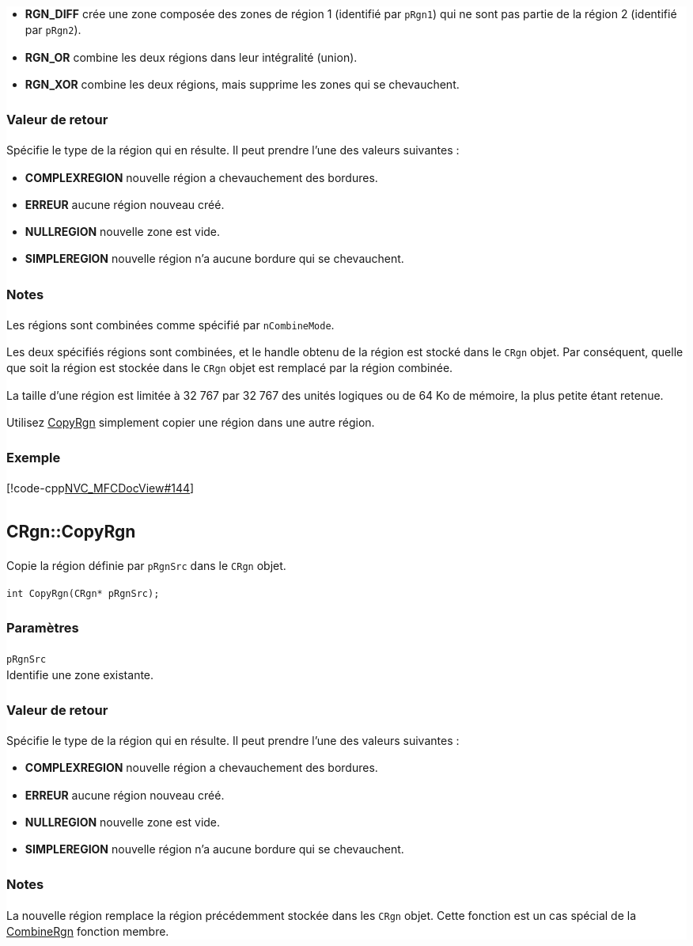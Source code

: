 - **RGN_DIFF** crée une zone composée des zones de région 1 (identifié par `pRgn1`) qui ne sont pas partie de la région 2 (identifié par `pRgn2`).  
  
- **RGN_OR** combine les deux régions dans leur intégralité (union).  
  
- **RGN_XOR** combine les deux régions, mais supprime les zones qui se chevauchent.  
  
### <a name="return-value"></a>Valeur de retour  
 Spécifie le type de la région qui en résulte. Il peut prendre l’une des valeurs suivantes :  
  
- **COMPLEXREGION** nouvelle région a chevauchement des bordures.  
  
- **ERREUR** aucune région nouveau créé.  
  
- **NULLREGION** nouvelle zone est vide.  
  
- **SIMPLEREGION** nouvelle région n’a aucune bordure qui se chevauchent.  
  
### <a name="remarks"></a>Notes  
 Les régions sont combinées comme spécifié par `nCombineMode`.  
  
 Les deux spécifiés régions sont combinées, et le handle obtenu de la région est stocké dans le `CRgn` objet. Par conséquent, quelle que soit la région est stockée dans le `CRgn` objet est remplacé par la région combinée.  
  
 La taille d’une région est limitée à 32 767 par 32 767 des unités logiques ou de 64 Ko de mémoire, la plus petite étant retenue.  
  
 Utilisez [CopyRgn](#copyrgn) simplement copier une région dans une autre région.  
  
### <a name="example"></a>Exemple  
 [!code-cpp[NVC_MFCDocView#144](../../mfc/codesnippet/cpp/crgn-class_1.cpp)]  
  
##  <a name="copyrgn"></a>  CRgn::CopyRgn  
 Copie la région définie par `pRgnSrc` dans le `CRgn` objet.  
  
```  
int CopyRgn(CRgn* pRgnSrc);
```  
  
### <a name="parameters"></a>Paramètres  
 `pRgnSrc`  
 Identifie une zone existante.  
  
### <a name="return-value"></a>Valeur de retour  
 Spécifie le type de la région qui en résulte. Il peut prendre l’une des valeurs suivantes :  
  
- **COMPLEXREGION** nouvelle région a chevauchement des bordures.  
  
- **ERREUR** aucune région nouveau créé.  
  
- **NULLREGION** nouvelle zone est vide.  
  
- **SIMPLEREGION** nouvelle région n’a aucune bordure qui se chevauchent.  
  
### <a name="remarks"></a>Notes  
 La nouvelle région remplace la région précédemment stockée dans les `CRgn` objet. Cette fonction est un cas spécial de la [CombineRgn](#combinergn) fonction membre.  
  
